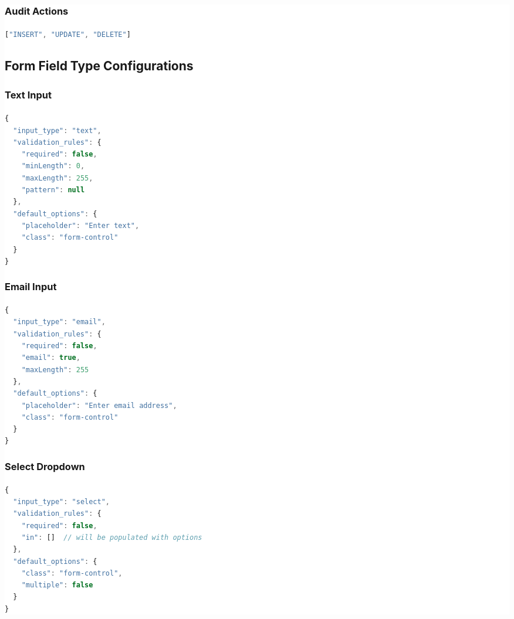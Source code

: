 ### Audit Actions
```javascript
["INSERT", "UPDATE", "DELETE"]
```

## Form Field Type Configurations

### Text Input
```javascript
{
  "input_type": "text",
  "validation_rules": {
    "required": false,
    "minLength": 0,
    "maxLength": 255,
    "pattern": null
  },
  "default_options": {
    "placeholder": "Enter text",
    "class": "form-control"
  }
}
```

### Email Input
```javascript
{
  "input_type": "email",
  "validation_rules": {
    "required": false,
    "email": true,
    "maxLength": 255
  },
  "default_options": {
    "placeholder": "Enter email address",
    "class": "form-control"
  }
}
```

### Select Dropdown
```javascript
{
  "input_type": "select",
  "validation_rules": {
    "required": false,
    "in": []  // will be populated with options
  },
  "default_options": {
    "class": "form-control",
    "multiple": false
  }
}
```
